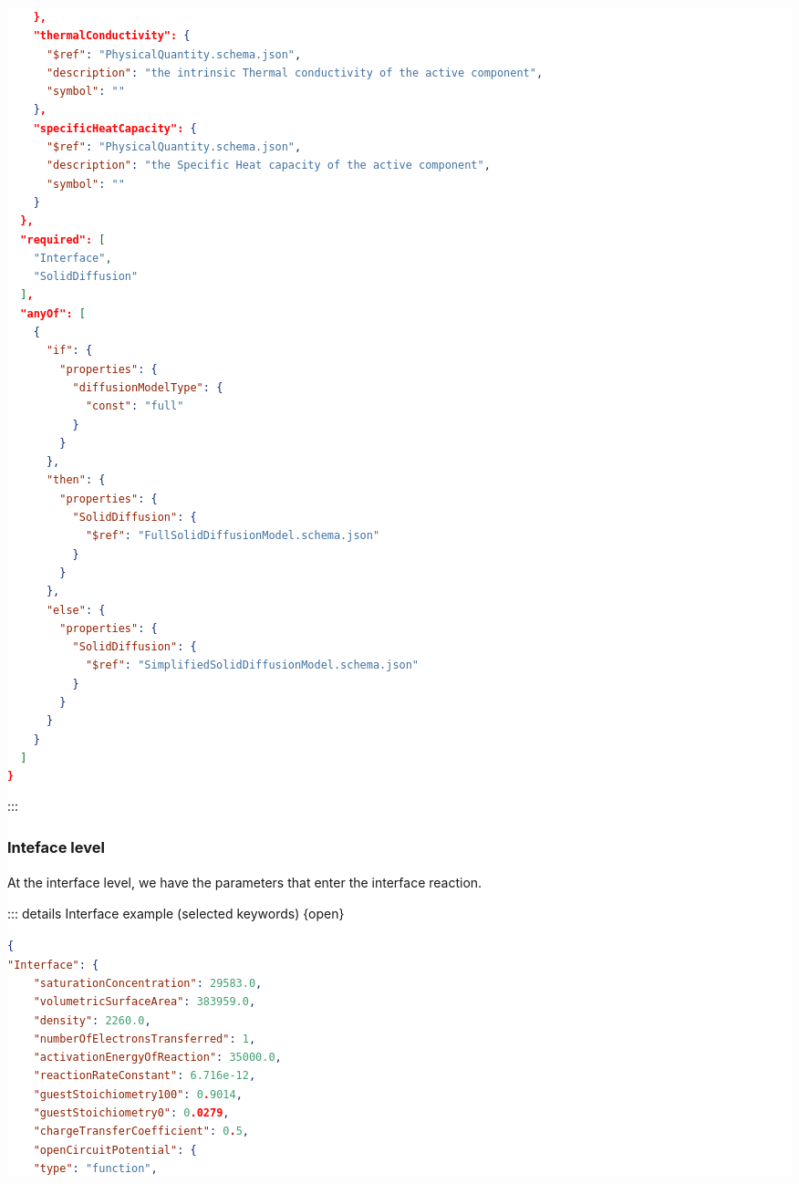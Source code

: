 ```json
    },
    "thermalConductivity": {
      "$ref": "PhysicalQuantity.schema.json",
      "description": "the intrinsic Thermal conductivity of the active component",
      "symbol": ""
    },
    "specificHeatCapacity": {
      "$ref": "PhysicalQuantity.schema.json",
      "description": "the Specific Heat capacity of the active component",
      "symbol": ""
    }
  },
  "required": [
    "Interface",
    "SolidDiffusion"
  ],
  "anyOf": [
    {
      "if": {
        "properties": {
          "diffusionModelType": {
            "const": "full"
          }
        }
      },
      "then": {
        "properties": {
          "SolidDiffusion": {
            "$ref": "FullSolidDiffusionModel.schema.json"
          }
        }
      },
      "else": {
        "properties": {
          "SolidDiffusion": {
            "$ref": "SimplifiedSolidDiffusionModel.schema.json"
          }
        }
      }
    }
  ]
}
```
:::

### Inteface level

At the interface level, we have the parameters that enter the interface reaction. 

::: details Interface example (selected keywords) {open}
```json
{           
"Interface": {
    "saturationConcentration": 29583.0,
    "volumetricSurfaceArea": 383959.0,
    "density": 2260.0,
    "numberOfElectronsTransferred": 1,
    "activationEnergyOfReaction": 35000.0,
    "reactionRateConstant": 6.716e-12,
    "guestStoichiometry100": 0.9014,
    "guestStoichiometry0": 0.0279,
    "chargeTransferCoefficient": 0.5,
    "openCircuitPotential": {
    "type": "function",
```